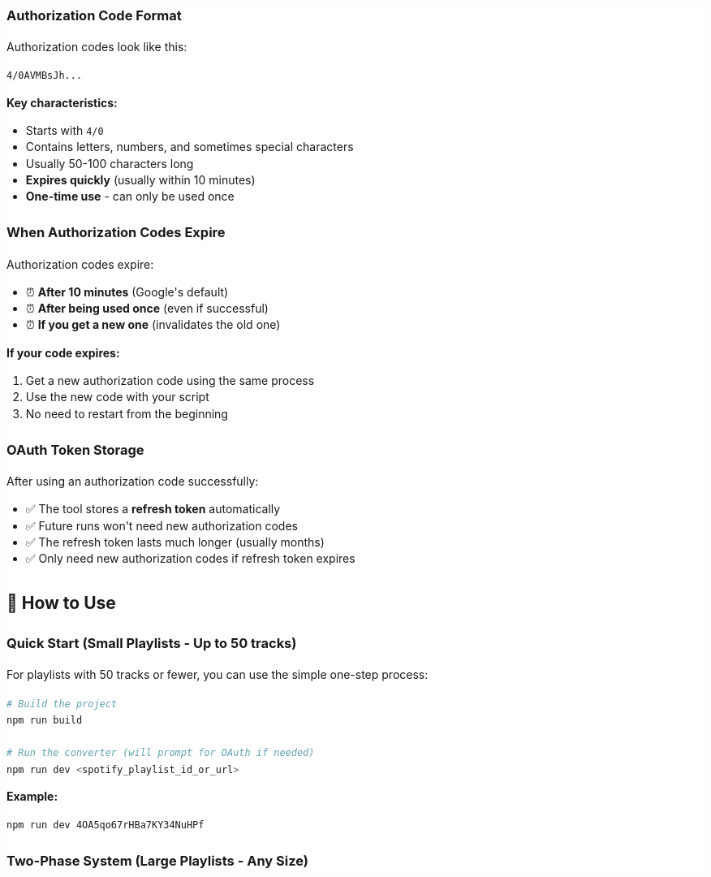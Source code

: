 ### **Authorization Code Format**

Authorization codes look like this:
```
4/0AVMBsJh...
```

**Key characteristics:**
- Starts with `4/0`
- Contains letters, numbers, and sometimes special characters
- Usually 50-100 characters long
- **Expires quickly** (usually within 10 minutes)
- **One-time use** - can only be used once

### **When Authorization Codes Expire**

Authorization codes expire:
- ⏰ **After 10 minutes** (Google's default)
- ⏰ **After being used once** (even if successful)
- ⏰ **If you get a new one** (invalidates the old one)

**If your code expires:**
1. Get a new authorization code using the same process
2. Use the new code with your script
3. No need to restart from the beginning

### **OAuth Token Storage**

After using an authorization code successfully:
- ✅ The tool stores a **refresh token** automatically
- ✅ Future runs won't need new authorization codes
- ✅ The refresh token lasts much longer (usually months)
- ✅ Only need new authorization codes if refresh token expires

## 🎯 How to Use

### Quick Start (Small Playlists - Up to 50 tracks)

For playlists with 50 tracks or fewer, you can use the simple one-step process:

```bash
# Build the project
npm run build

# Run the converter (will prompt for OAuth if needed)
npm run dev <spotify_playlist_id_or_url>
```

**Example:**
```bash
npm run dev 4OA5qo67rHBa7KY34NuHPf
```

### Two-Phase System (Large Playlists - Any Size)
